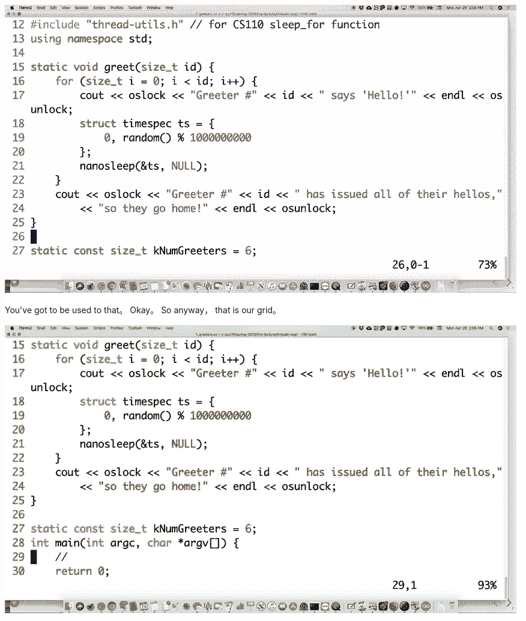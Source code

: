![](img/87f93b0bc9a9d8e944eb7fb7dd38f262_65.png)

 You've got to be used to that。 Okay。 So anyway， that is our grid。



![](img/87f93b0bc9a9d8e944eb7fb7dd38f262_67.png)
